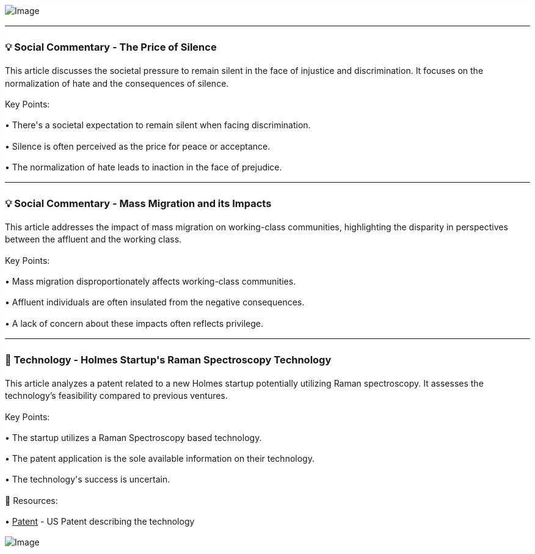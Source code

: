 ![Image](https://pbs.twimg.com/media/GqjwDqAWMAATUy-?format=jpg&name=small)


---

### 💡 Social Commentary - The Price of Silence

This article discusses the societal pressure to remain silent in the face of injustice and discrimination. It focuses on the normalization of hate and the consequences of silence.

Key Points:

• There's a societal expectation to remain silent when facing discrimination.


• Silence is often perceived as the price for peace or acceptance.


• The normalization of hate leads to inaction in the face of prejudice.


---

### 💡 Social Commentary - Mass Migration and its Impacts

This article addresses the impact of mass migration on working-class communities, highlighting the disparity in perspectives between the affluent and the working class.

Key Points:

• Mass migration disproportionately affects working-class communities.

• Affluent individuals are often insulated from the negative consequences.


• A lack of concern about these impacts often reflects privilege.



---

### 🤖 Technology - Holmes Startup's Raman Spectroscopy Technology

This article analyzes a patent related to a new Holmes startup potentially utilizing Raman spectroscopy. It assesses the technology’s feasibility compared to previous ventures.

Key Points:

• The startup utilizes a Raman Spectroscopy based technology.

•  The patent application is the sole available information on their technology.


• The technology's success is uncertain.


🔗 Resources:

• [Patent](https://patents.google.com/patent/US12203862B1/en?oq=us-12203862-b1) -  US Patent describing the technology

![Image](https://pbs.twimg.com/media/GqmukYBXUAIZcTb?format=jpg&name=small)
